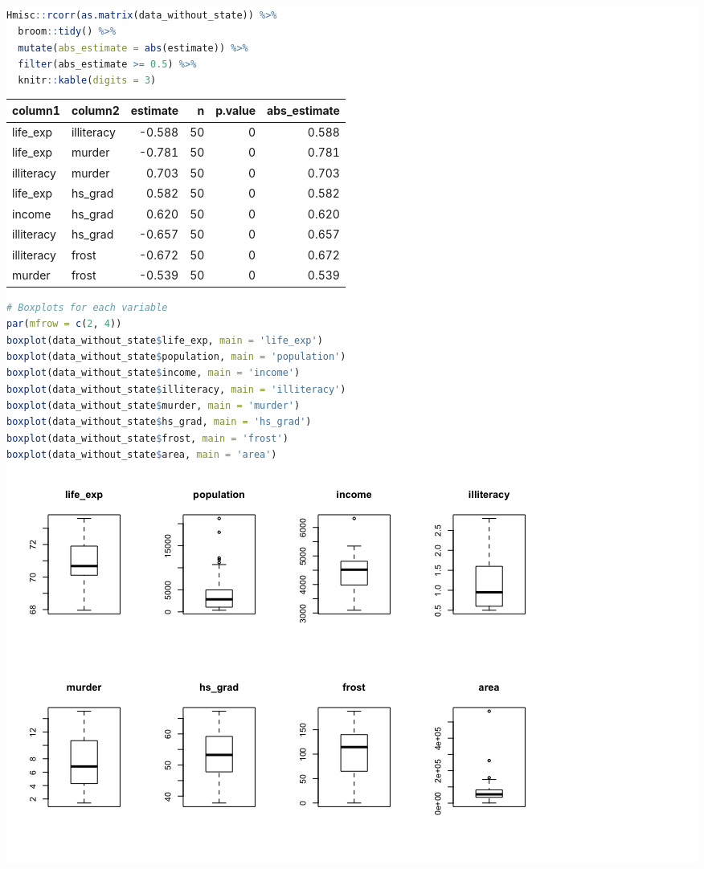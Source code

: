 ``` r
Hmisc::rcorr(as.matrix(data_without_state)) %>%
  broom::tidy() %>%
  mutate(abs_estimate = abs(estimate)) %>%
  filter(abs_estimate >= 0.5) %>% 
  knitr::kable(digits = 3)
```

| column1    | column2    |  estimate|    n|  p.value|  abs\_estimate|
|:-----------|:-----------|---------:|----:|--------:|--------------:|
| life\_exp  | illiteracy |    -0.588|   50|        0|          0.588|
| life\_exp  | murder     |    -0.781|   50|        0|          0.781|
| illiteracy | murder     |     0.703|   50|        0|          0.703|
| life\_exp  | hs\_grad   |     0.582|   50|        0|          0.582|
| income     | hs\_grad   |     0.620|   50|        0|          0.620|
| illiteracy | hs\_grad   |    -0.657|   50|        0|          0.657|
| illiteracy | frost      |    -0.672|   50|        0|          0.672|
| murder     | frost      |    -0.539|   50|        0|          0.539|

``` r
# Boxplots for each variable
par(mfrow = c(2, 4))
boxplot(data_without_state$life_exp, main = 'life_exp')
boxplot(data_without_state$population, main = 'population')
boxplot(data_without_state$income, main = 'income')
boxplot(data_without_state$illiteracy, main = 'illiteracy')
boxplot(data_without_state$murder, main = 'murder')
boxplot(data_without_state$hs_grad, main = 'hs_grad')
boxplot(data_without_state$frost, main = 'frost')
boxplot(data_without_state$area, main = 'area')
```

![](Methods_hw5_files/figure-markdown_github/unnamed-chunk-5-1.png)

